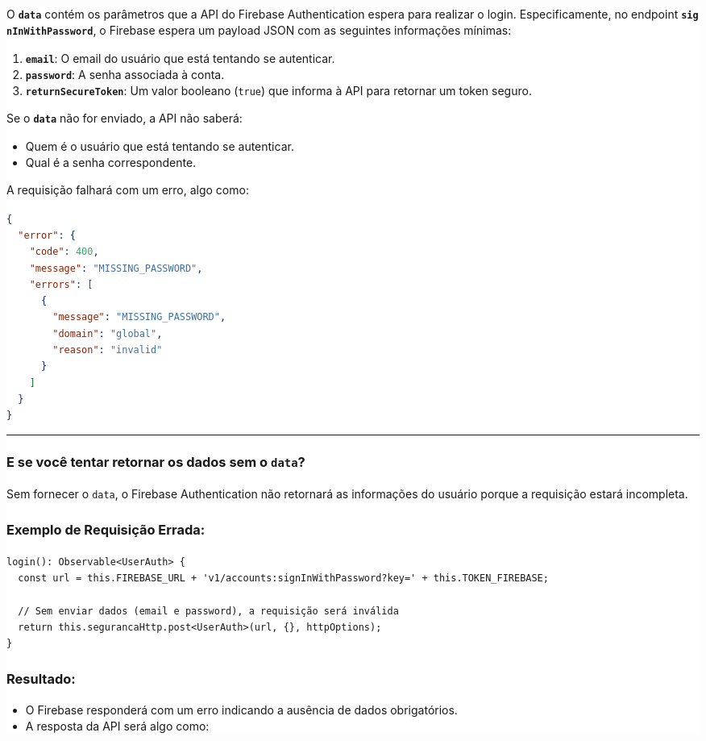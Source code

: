 O **`data`** contém os parâmetros que a API do Firebase Authentication espera para realizar o login. Especificamente, no endpoint **`signInWithPassword`**, o Firebase espera um payload JSON com as seguintes informações mínimas:

1. **`email`**: O email do usuário que está tentando se autenticar.
2. **`password`**: A senha associada à conta.
3. **`returnSecureToken`**: Um valor booleano (`true`) que informa à API para retornar um token seguro.

Se o **`data`** não for enviado, a API não saberá:

- Quem é o usuário que está tentando se autenticar.
- Qual é a senha correspondente.

A requisição falhará com um erro, algo como:

```json
{
  "error": {
    "code": 400,
    "message": "MISSING_PASSWORD",
    "errors": [
      {
        "message": "MISSING_PASSWORD",
        "domain": "global",
        "reason": "invalid"
      }
    ]
  }
}

```

---

### **E se você tentar retornar os dados sem o `data`?**

Sem fornecer o `data`, o Firebase Authentication não retornará as informações do usuário porque a requisição estará incompleta.

### Exemplo de Requisição Errada:

```tsx
login(): Observable<UserAuth> {
  const url = this.FIREBASE_URL + 'v1/accounts:signInWithPassword?key=' + this.TOKEN_FIREBASE;

  // Sem enviar dados (email e password), a requisição será inválida
  return this.segurancaHttp.post<UserAuth>(url, {}, httpOptions);
}

```

### Resultado:

- O Firebase responderá com um erro indicando a ausência de dados obrigatórios.
- A resposta da API será algo como:
    